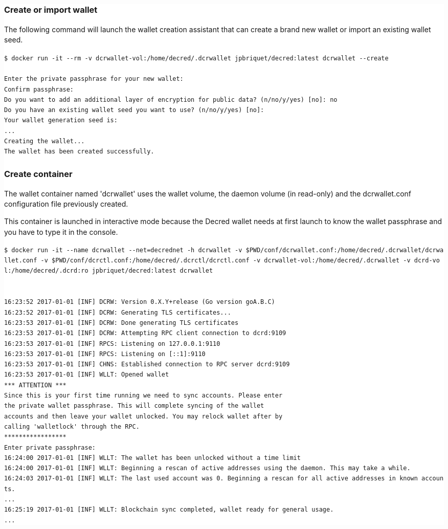 

### Create or import wallet

The following command will launch the wallet creation assistant that can create a brand new wallet or import an existing wallet seed.

```console
$ docker run -it --rm -v dcrwallet-vol:/home/decred/.dcrwallet jpbriquet/decred:latest dcrwallet --create

Enter the private passphrase for your new wallet:
Confirm passphrase:
Do you want to add an additional layer of encryption for public data? (n/no/y/yes) [no]: no
Do you have an existing wallet seed you want to use? (n/no/y/yes) [no]:
Your wallet generation seed is:
...
Creating the wallet...
The wallet has been created successfully.
```

### Create container

The wallet container named 'dcrwallet' uses the wallet volume, the daemon volume (in read-only) and the dcrwallet.conf configuration file previously created.

This container is launched in interactive mode because the Decred wallet needs at first launch to know the wallet passphrase and you have to type it in the console.


```console
$ docker run -it --name dcrwallet --net=decrednet -h dcrwallet -v $PWD/conf/dcrwallet.conf:/home/decred/.dcrwallet/dcrwallet.conf -v $PWD/conf/dcrctl.conf:/home/decred/.dcrctl/dcrctl.conf -v dcrwallet-vol:/home/decred/.dcrwallet -v dcrd-vol:/home/decred/.dcrd:ro jpbriquet/decred:latest dcrwallet


16:23:52 2017-01-01 [INF] DCRW: Version 0.X.Y+release (Go version goA.B.C)
16:23:52 2017-01-01 [INF] DCRW: Generating TLS certificates...
16:23:53 2017-01-01 [INF] DCRW: Done generating TLS certificates
16:23:53 2017-01-01 [INF] DCRW: Attempting RPC client connection to dcrd:9109
16:23:53 2017-01-01 [INF] RPCS: Listening on 127.0.0.1:9110
16:23:53 2017-01-01 [INF] RPCS: Listening on [::1]:9110
16:23:53 2017-01-01 [INF] CHNS: Established connection to RPC server dcrd:9109
16:23:53 2017-01-01 [INF] WLLT: Opened wallet
*** ATTENTION ***
Since this is your first time running we need to sync accounts. Please enter
the private wallet passphrase. This will complete syncing of the wallet
accounts and then leave your wallet unlocked. You may relock wallet after by
calling 'walletlock' through the RPC.
*****************
Enter private passphrase:
16:24:00 2017-01-01 [INF] WLLT: The wallet has been unlocked without a time limit
16:24:00 2017-01-01 [INF] WLLT: Beginning a rescan of active addresses using the daemon. This may take a while.
16:24:03 2017-01-01 [INF] WLLT: The last used account was 0. Beginning a rescan for all active addresses in known accounts.
...
16:25:19 2017-01-01 [INF] WLLT: Blockchain sync completed, wallet ready for general usage.
...
```
